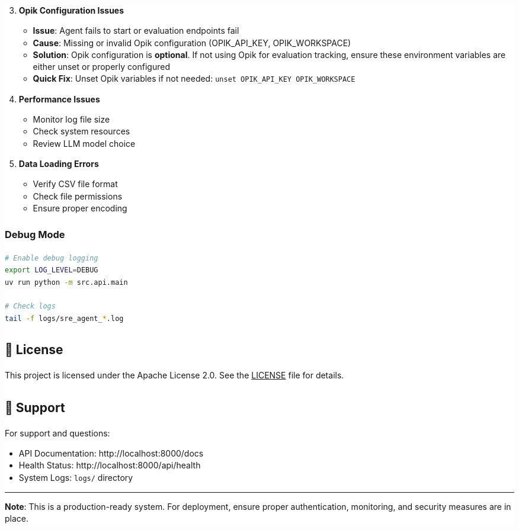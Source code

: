 3. **Opik Configuration Issues**
   - **Issue**: Agent fails to start or evaluation endpoints fail
   - **Cause**: Missing or invalid Opik configuration (OPIK_API_KEY, OPIK_WORKSPACE)
   - **Solution**: Opik configuration is **optional**. If not using Opik for evaluation tracking, ensure these environment variables are either unset or properly configured
   - **Quick Fix**: Unset Opik variables if not needed: `unset OPIK_API_KEY OPIK_WORKSPACE`

4. **Performance Issues**
   - Monitor log file size
   - Check system resources
   - Review LLM model choice

5. **Data Loading Errors**
   - Verify CSV file format
   - Check file permissions
   - Ensure proper encoding

### Debug Mode

```bash
# Enable debug logging
export LOG_LEVEL=DEBUG
uv run python -m src.api.main

# Check logs
tail -f logs/sre_agent_*.log
```

## 📄 License

This project is licensed under the Apache License 2.0. See the [LICENSE](LICENSE) file for details.

## 🤝 Support

For support and questions:
- API Documentation: http://localhost:8000/docs
- Health Status: http://localhost:8000/api/health
- System Logs: `logs/` directory

---

**Note**: This is a production-ready system. For deployment, ensure proper authentication, monitoring, and security measures are in place. 
